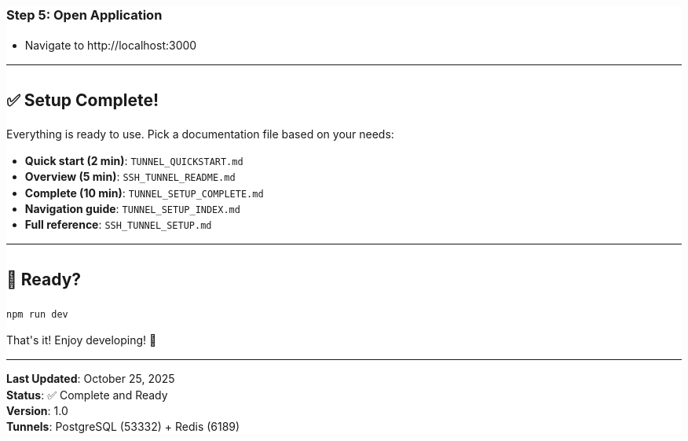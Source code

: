 ### Step 5: Open Application
- Navigate to http://localhost:3000

---

## ✅ Setup Complete!

Everything is ready to use. Pick a documentation file based on your needs:

- **Quick start (2 min)**: `TUNNEL_QUICKSTART.md`
- **Overview (5 min)**: `SSH_TUNNEL_README.md`
- **Complete (10 min)**: `TUNNEL_SETUP_COMPLETE.md`
- **Navigation guide**: `TUNNEL_SETUP_INDEX.md`
- **Full reference**: `SSH_TUNNEL_SETUP.md`

---

## 🚀 Ready?

```powershell
npm run dev
```

That's it! Enjoy developing! 🎉

---

**Last Updated**: October 25, 2025  
**Status**: ✅ Complete and Ready  
**Version**: 1.0  
**Tunnels**: PostgreSQL (53332) + Redis (6189)
